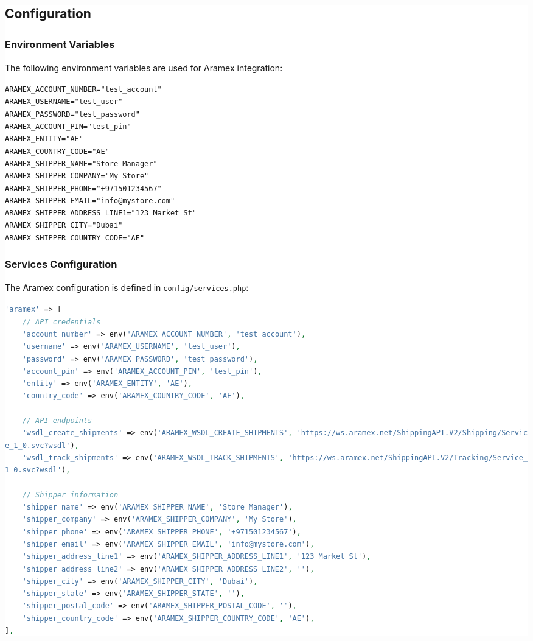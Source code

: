 ## Configuration

### Environment Variables

The following environment variables are used for Aramex integration:

```
ARAMEX_ACCOUNT_NUMBER="test_account"
ARAMEX_USERNAME="test_user"
ARAMEX_PASSWORD="test_password"
ARAMEX_ACCOUNT_PIN="test_pin"
ARAMEX_ENTITY="AE"
ARAMEX_COUNTRY_CODE="AE"
ARAMEX_SHIPPER_NAME="Store Manager"
ARAMEX_SHIPPER_COMPANY="My Store"
ARAMEX_SHIPPER_PHONE="+971501234567"
ARAMEX_SHIPPER_EMAIL="info@mystore.com"
ARAMEX_SHIPPER_ADDRESS_LINE1="123 Market St"
ARAMEX_SHIPPER_CITY="Dubai"
ARAMEX_SHIPPER_COUNTRY_CODE="AE"
```

### Services Configuration

The Aramex configuration is defined in `config/services.php`:

```php
'aramex' => [
    // API credentials
    'account_number' => env('ARAMEX_ACCOUNT_NUMBER', 'test_account'),
    'username' => env('ARAMEX_USERNAME', 'test_user'),
    'password' => env('ARAMEX_PASSWORD', 'test_password'),
    'account_pin' => env('ARAMEX_ACCOUNT_PIN', 'test_pin'),
    'entity' => env('ARAMEX_ENTITY', 'AE'),
    'country_code' => env('ARAMEX_COUNTRY_CODE', 'AE'),
    
    // API endpoints
    'wsdl_create_shipments' => env('ARAMEX_WSDL_CREATE_SHIPMENTS', 'https://ws.aramex.net/ShippingAPI.V2/Shipping/Service_1_0.svc?wsdl'),
    'wsdl_track_shipments' => env('ARAMEX_WSDL_TRACK_SHIPMENTS', 'https://ws.aramex.net/ShippingAPI.V2/Tracking/Service_1_0.svc?wsdl'),
    
    // Shipper information
    'shipper_name' => env('ARAMEX_SHIPPER_NAME', 'Store Manager'),
    'shipper_company' => env('ARAMEX_SHIPPER_COMPANY', 'My Store'),
    'shipper_phone' => env('ARAMEX_SHIPPER_PHONE', '+971501234567'),
    'shipper_email' => env('ARAMEX_SHIPPER_EMAIL', 'info@mystore.com'),
    'shipper_address_line1' => env('ARAMEX_SHIPPER_ADDRESS_LINE1', '123 Market St'),
    'shipper_address_line2' => env('ARAMEX_SHIPPER_ADDRESS_LINE2', ''),
    'shipper_city' => env('ARAMEX_SHIPPER_CITY', 'Dubai'),
    'shipper_state' => env('ARAMEX_SHIPPER_STATE', ''),
    'shipper_postal_code' => env('ARAMEX_SHIPPER_POSTAL_CODE', ''),
    'shipper_country_code' => env('ARAMEX_SHIPPER_COUNTRY_CODE', 'AE'),
],
```
